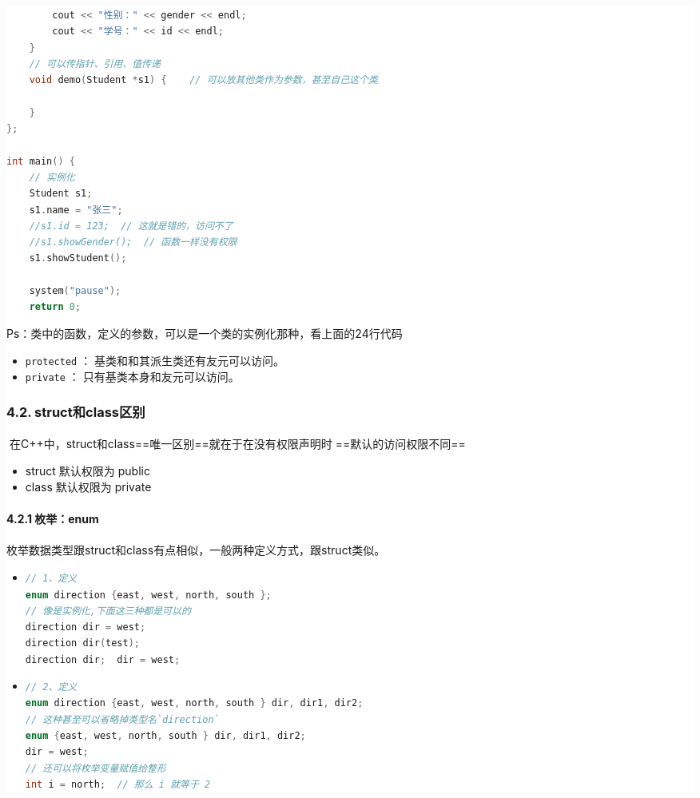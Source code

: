```c++
		cout << "性别：" << gender << endl;
		cout << "学号：" << id << endl;
	}
    // 可以传指针、引用、值传递
    void demo(Student *s1) {    // 可以放其他类作为参数，甚至自己这个类
        
    }
};

int main() {
    // 实例化
	Student s1;
	s1.name = "张三";
	//s1.id = 123;  // 这就是错的，访问不了
	//s1.showGender();  // 函数一样没有权限
	s1.showStudent();

	system("pause");
	return 0;
```

Ps：类中的函数，定义的参数，可以是一个类的实例化那种，看上面的24行代码

* `protected` ： 基类和和其派生类还有友元可以访问。
* `private` ： 只有基类本身和友元可以访问。

### 4.2. struct和class区别

​	在C++中，struct和class==唯一区别==就在于在没有权限声明时 ==默认的访问权限不同==

- struct  默认权限为 public
- class   默认权限为 private

#### 4.2.1 枚举：enum

​	枚举数据类型跟struct和class有点相似，一般两种定义方式，跟struct类似。

- ```c++
  // 1、定义
  enum direction {east, west, north, south };
  // 像是实例化,下面这三种都是可以的
  direction dir = west;
  direction dir(test);
  direction dir;  dir = west;
  ```

- ```c++
  // 2、定义
  enum direction {east, west, north, south } dir, dir1, dir2;
  // 这种甚至可以省略掉类型名`direction`
  enum {east, west, north, south } dir, dir1, dir2;
  dir = west;
  // 还可以将枚举变量赋值给整形
  int i = north;  // 那么 i 就等于 2
  ```
